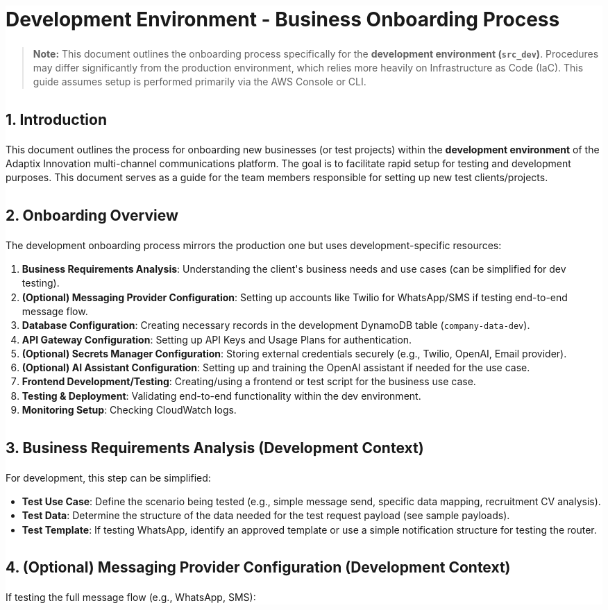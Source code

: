 # Development Environment - Business Onboarding Process

> **Note:** This document outlines the onboarding process specifically for the **development environment (`src_dev`)**. Procedures may differ significantly from the production environment, which relies more heavily on Infrastructure as Code (IaC). This guide assumes setup is performed primarily via the AWS Console or CLI.

## 1. Introduction

This document outlines the process for onboarding new businesses (or test projects) within the **development environment** of the Adaptix Innovation multi-channel communications platform. The goal is to facilitate rapid setup for testing and development purposes. This document serves as a guide for the team members responsible for setting up new test clients/projects.

## 2. Onboarding Overview

The development onboarding process mirrors the production one but uses development-specific resources:

1.  **Business Requirements Analysis**: Understanding the client's business needs and use cases (can be simplified for dev testing).
2.  **(Optional) Messaging Provider Configuration**: Setting up accounts like Twilio for WhatsApp/SMS if testing end-to-end message flow.
3.  **Database Configuration**: Creating necessary records in the development DynamoDB table (`company-data-dev`).
4.  **API Gateway Configuration**: Setting up API Keys and Usage Plans for authentication.
5.  **(Optional) Secrets Manager Configuration**: Storing external credentials securely (e.g., Twilio, OpenAI, Email provider).
6.  **(Optional) AI Assistant Configuration**: Setting up and training the OpenAI assistant if needed for the use case.
7.  **Frontend Development/Testing**: Creating/using a frontend or test script for the business use case.
8.  **Testing & Deployment**: Validating end-to-end functionality within the dev environment.
9.  **Monitoring Setup**: Checking CloudWatch logs.

## 3. Business Requirements Analysis (Development Context)

For development, this step can be simplified:

-   **Test Use Case**: Define the scenario being tested (e.g., simple message send, specific data mapping, recruitment CV analysis).
-   **Test Data**: Determine the structure of the data needed for the test request payload (see sample payloads).
-   **Test Template**: If testing WhatsApp, identify an approved template or use a simple notification structure for testing the router.

## 4. (Optional) Messaging Provider Configuration (Development Context)

If testing the full message flow (e.g., WhatsApp, SMS):
